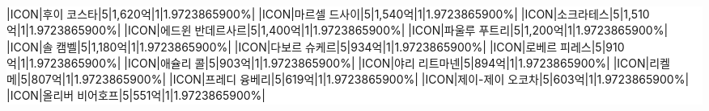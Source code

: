 |ICON|후이 코스타|5|1,620억|1|1.9723865900%|
|ICON|마르셀 드사이|5|1,540억|1|1.9723865900%|
|ICON|소크라테스|5|1,510억|1|1.9723865900%|
|ICON|에드윈 반데르사르|5|1,400억|1|1.9723865900%|
|ICON|파울루 푸트리|5|1,200억|1|1.9723865900%|
|ICON|솔 캠벨|5|1,180억|1|1.9723865900%|
|ICON|다보르 슈케르|5|934억|1|1.9723865900%|
|ICON|로베르 피레스|5|910억|1|1.9723865900%|
|ICON|애슐리 콜|5|903억|1|1.9723865900%|
|ICON|야리 리트마넨|5|894억|1|1.9723865900%|
|ICON|리켈메|5|807억|1|1.9723865900%|
|ICON|프레디 융베리|5|619억|1|1.9723865900%|
|ICON|제이-제이 오코차|5|603억|1|1.9723865900%|
|ICON|올리버 비어호프|5|551억|1|1.9723865900%|
